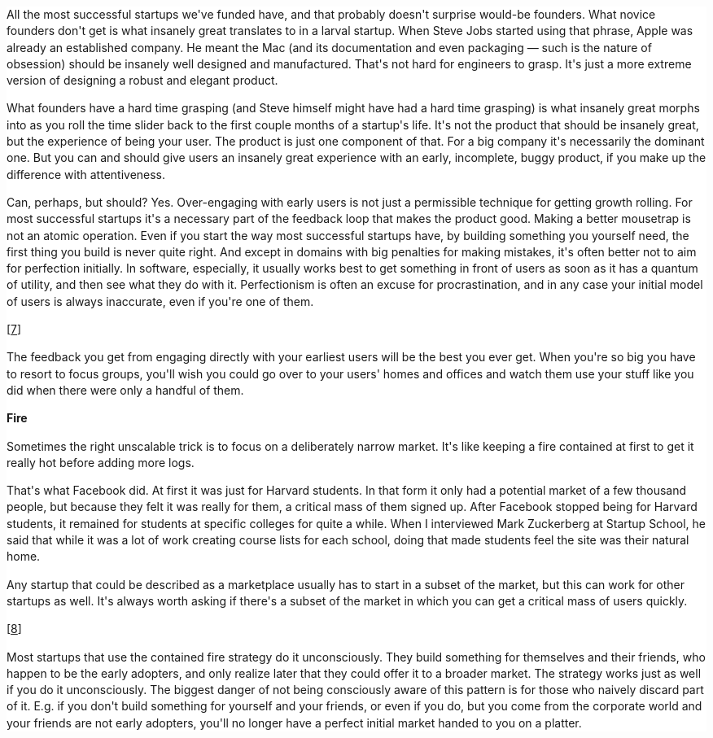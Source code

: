 All the most successful startups we've funded have, and that probably doesn't surprise would-be founders. What novice founders don't get is what insanely great translates to in a larval startup. When Steve Jobs started using that phrase, Apple was already an established company. He meant the Mac (and its documentation and even packaging — such is the nature of obsession) should be insanely well designed and manufactured. That's not hard for engineers to grasp. It's just a more extreme version of designing a robust and elegant product.

What founders have a hard time grasping (and Steve himself might have had a hard time grasping) is what insanely great morphs into as you roll the time slider back to the first couple months of a startup's life. It's not the product that should be insanely great, but the experience of being your user. The product is just one component of that. For a big company it's necessarily the dominant one. But you can and should give users an insanely great experience with an early, incomplete, buggy product, if you make up the difference with attentiveness.

Can, perhaps, but should? Yes. Over-engaging with early users is not just a permissible technique for getting growth rolling. For most successful startups it's a necessary part of the feedback loop that makes the product good. Making a better mousetrap is not an atomic operation. Even if you start the way most successful startups have, by building something you yourself need, the first thing you build is never quite right. And except in domains with big penalties for making mistakes, it's often better not to aim for perfection initially. In software, especially, it usually works best to get something in front of users as soon as it has a quantum of utility, and then see what they do with it. Perfectionism is often an excuse for procrastination, and in any case your initial model of users is always inaccurate, even if you're one of them.

\[[7](https://paulgraham.com/ds.html?utm_source=the_news&utm_medium=newsletter&utm_campaign=06-09-2024&_bhlid=78f91e625f64c96dd627544bd19ad7800be863e4#f7n)\]

The feedback you get from engaging directly with your earliest users will be the best you ever get. When you're so big you have to resort to focus groups, you'll wish you could go over to your users' homes and offices and watch them use your stuff like you did when there were only a handful of them.

**Fire**

Sometimes the right unscalable trick is to focus on a deliberately narrow market. It's like keeping a fire contained at first to get it really hot before adding more logs.

That's what Facebook did. At first it was just for Harvard students. In that form it only had a potential market of a few thousand people, but because they felt it was really for them, a critical mass of them signed up. After Facebook stopped being for Harvard students, it remained for students at specific colleges for quite a while. When I interviewed Mark Zuckerberg at Startup School, he said that while it was a lot of work creating course lists for each school, doing that made students feel the site was their natural home.

Any startup that could be described as a marketplace usually has to start in a subset of the market, but this can work for other startups as well. It's always worth asking if there's a subset of the market in which you can get a critical mass of users quickly.

\[[8](https://paulgraham.com/ds.html?utm_source=the_news&utm_medium=newsletter&utm_campaign=06-09-2024&_bhlid=78f91e625f64c96dd627544bd19ad7800be863e4#f8n)\]

Most startups that use the contained fire strategy do it unconsciously. They build something for themselves and their friends, who happen to be the early adopters, and only realize later that they could offer it to a broader market. The strategy works just as well if you do it unconsciously. The biggest danger of not being consciously aware of this pattern is for those who naively discard part of it. E.g. if you don't build something for yourself and your friends, or even if you do, but you come from the corporate world and your friends are not early adopters, you'll no longer have a perfect initial market handed to you on a platter.
